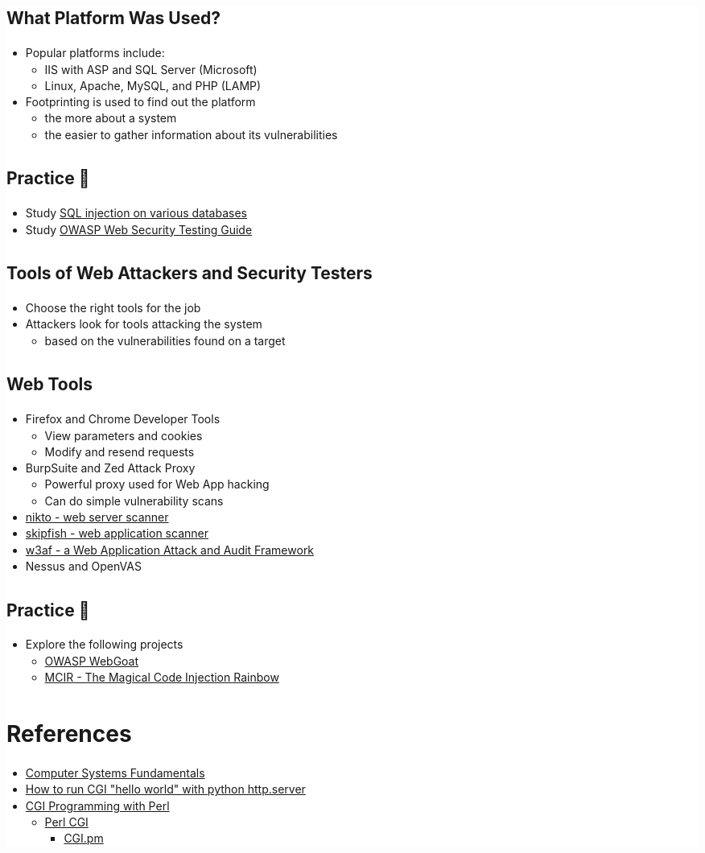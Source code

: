 
What Platform Was Used?
---
- Popular platforms include:
  - IIS with ASP and SQL Server (Microsoft)
  - Linux, Apache, MySQL, and PHP (LAMP)
- Footprinting is used to find out the platform
  - the more about a system 
  - the easier to gather information about its vulnerabilities


Practice 📝
---
- Study [SQL injection on various databases](https://book.hacktricks.xyz/pentesting-web/sql-injection)
- Study [OWASP Web Security Testing Guide](https://owasp.org/www-project-web-security-testing-guide/)


Tools of Web Attackers and Security Testers
---
- Choose the right tools for the job
- Attackers look for tools attacking the system
  - based on the vulnerabilities found on a target


Web Tools
---
- Firefox and Chrome Developer Tools
  - View parameters and cookies
  - Modify and resend requests
- BurpSuite and Zed Attack Proxy
  - Powerful proxy used for Web App hacking
  - Can do simple vulnerability scans
- [nikto - web server scanner](https://github.com/sullo/nikto)
- [skipfish - web application scanner](https://www.kali.org/tools/skipfish/)
- [w3af - a Web Application Attack and Audit Framework](http://w3af.org/)
- Nessus and OpenVAS


Practice 📝
---
- Explore the following projects
  - [OWASP WebGoat](https://owasp.org/www-project-webgoat/)
  - [MCIR - The Magical Code Injection Rainbow](https://github.com/SpiderLabs/MCIR)


# References
- [Computer Systems Fundamentals](https://w3.cs.jmu.edu/kirkpams/OpenCSF/Books/csf/html/index.html)
- [How to run CGI "hello world" with python http.server](https://stackoverflow.com/questions/30516414/how-to-run-cgi-hello-world-with-python-http-server)
- [CGI Programming with Perl](https://www.oreilly.com/library/view/cgi-programming-with/1565924193/)
  - [Perl CGI](http://www.perlmeme.org/tutorials/cgi_script.html)
    - [CGI.pm](https://metacpan.org/release/LDS/CGI.pm-3.42/view/CGI.pm)